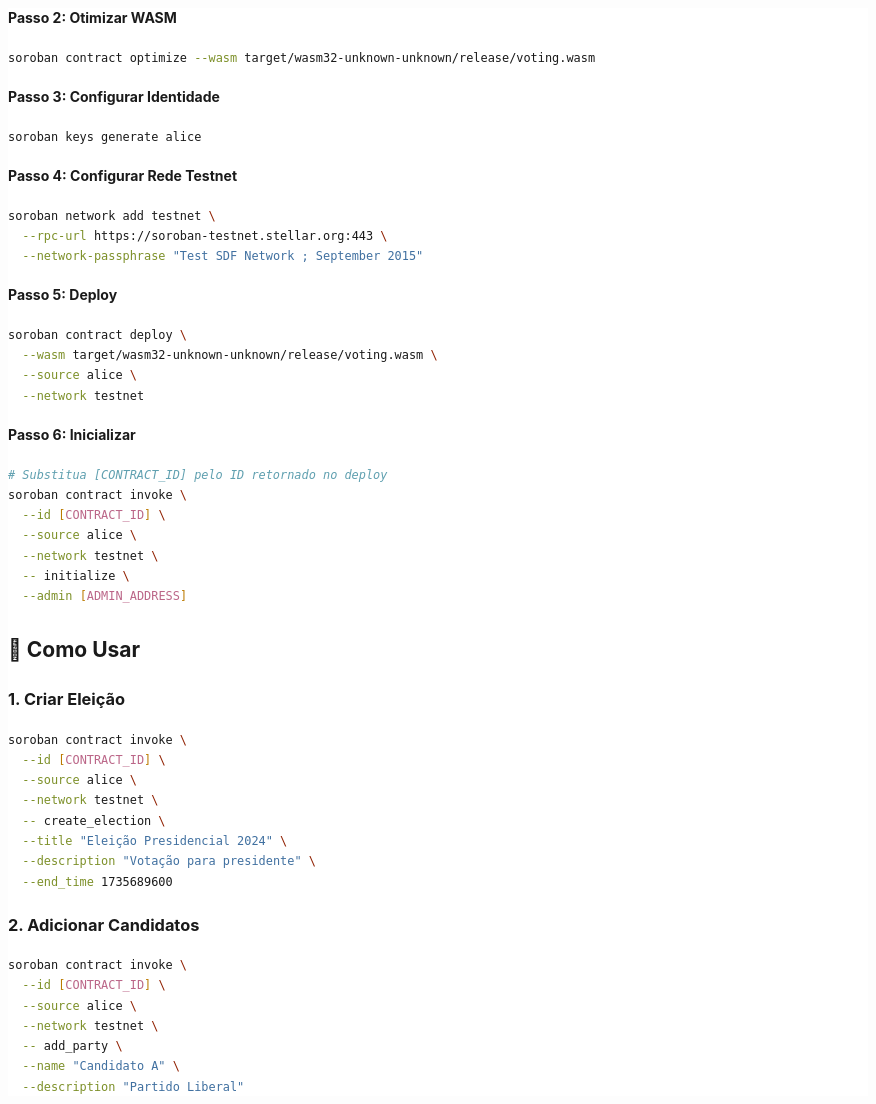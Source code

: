 #### Passo 2: Otimizar WASM
```bash
soroban contract optimize --wasm target/wasm32-unknown-unknown/release/voting.wasm
```

#### Passo 3: Configurar Identidade
```bash
soroban keys generate alice
```

#### Passo 4: Configurar Rede Testnet
```bash
soroban network add testnet \
  --rpc-url https://soroban-testnet.stellar.org:443 \
  --network-passphrase "Test SDF Network ; September 2015"
```

#### Passo 5: Deploy
```bash
soroban contract deploy \
  --wasm target/wasm32-unknown-unknown/release/voting.wasm \
  --source alice \
  --network testnet
```

#### Passo 6: Inicializar
```bash
# Substitua [CONTRACT_ID] pelo ID retornado no deploy
soroban contract invoke \
  --id [CONTRACT_ID] \
  --source alice \
  --network testnet \
  -- initialize \
  --admin [ADMIN_ADDRESS]
```

## 📖 Como Usar

### 1. Criar Eleição
```bash
soroban contract invoke \
  --id [CONTRACT_ID] \
  --source alice \
  --network testnet \
  -- create_election \
  --title "Eleição Presidencial 2024" \
  --description "Votação para presidente" \
  --end_time 1735689600
```

### 2. Adicionar Candidatos
```bash
soroban contract invoke \
  --id [CONTRACT_ID] \
  --source alice \
  --network testnet \
  -- add_party \
  --name "Candidato A" \
  --description "Partido Liberal"
```
